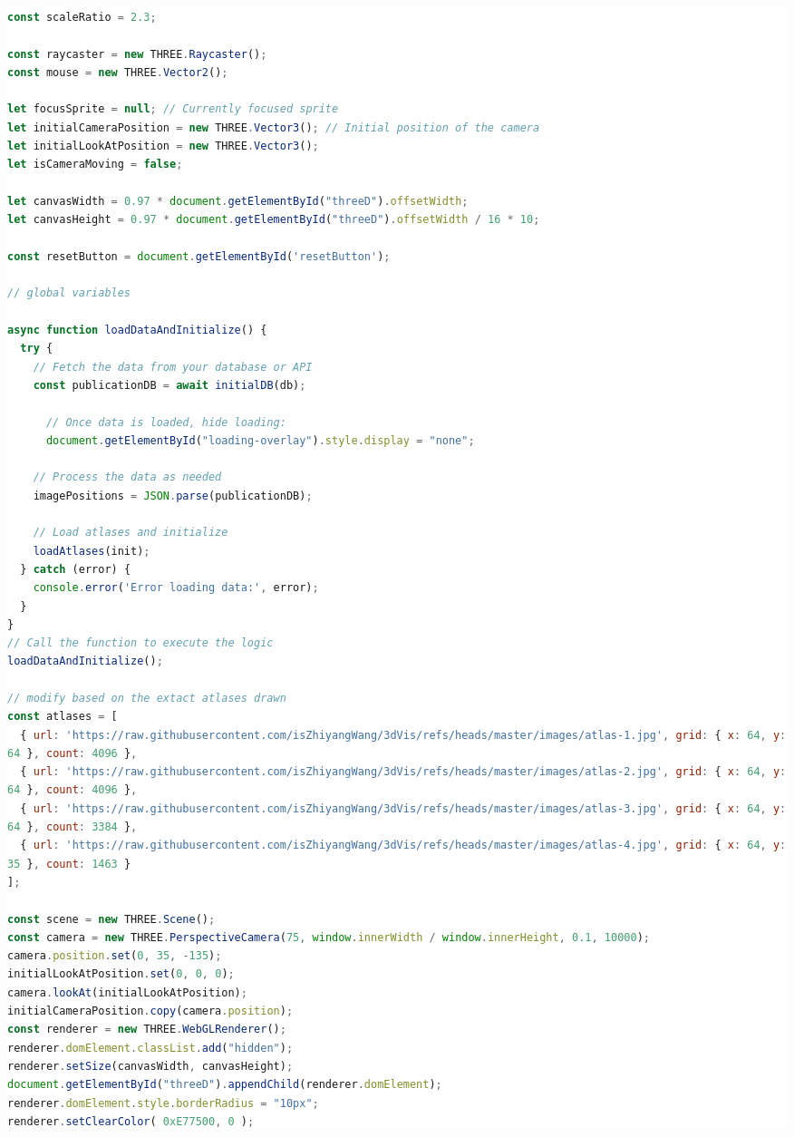 ```js
const scaleRatio = 2.3;

const raycaster = new THREE.Raycaster(); 
const mouse = new THREE.Vector2();

let focusSprite = null; // Currently focused sprite
let initialCameraPosition = new THREE.Vector3(); // Initial position of the camera
let initialLookAtPosition = new THREE.Vector3();
let isCameraMoving = false;

let canvasWidth = 0.97 * document.getElementById("threeD").offsetWidth;
let canvasHeight = 0.97 * document.getElementById("threeD").offsetWidth / 16 * 10;

const resetButton = document.getElementById('resetButton');

// global variables

async function loadDataAndInitialize() {
  try {
    // Fetch the data from your database or API
    const publicationDB = await initialDB(db);

      // Once data is loaded, hide loading:
      document.getElementById("loading-overlay").style.display = "none";

    // Process the data as needed
    imagePositions = JSON.parse(publicationDB);
 
    // Load atlases and initialize
    loadAtlases(init);
  } catch (error) {
    console.error('Error loading data:', error);
  }
}
// Call the function to execute the logic
loadDataAndInitialize();

// modify based on the extact atlases drawn
const atlases = [
  { url: 'https://raw.githubusercontent.com/isZhiyangWang/3dVis/refs/heads/master/images/atlas-1.jpg', grid: { x: 64, y: 64 }, count: 4096 },
  { url: 'https://raw.githubusercontent.com/isZhiyangWang/3dVis/refs/heads/master/images/atlas-2.jpg', grid: { x: 64, y: 64 }, count: 4096 },
  { url: 'https://raw.githubusercontent.com/isZhiyangWang/3dVis/refs/heads/master/images/atlas-3.jpg', grid: { x: 64, y: 64 }, count: 3384 },
  { url: 'https://raw.githubusercontent.com/isZhiyangWang/3dVis/refs/heads/master/images/atlas-4.jpg', grid: { x: 64, y: 35 }, count: 1463 }
];

const scene = new THREE.Scene();
const camera = new THREE.PerspectiveCamera(75, window.innerWidth / window.innerHeight, 0.1, 10000);
camera.position.set(0, 35, -135);
initialLookAtPosition.set(0, 0, 0);
camera.lookAt(initialLookAtPosition);
initialCameraPosition.copy(camera.position);
const renderer = new THREE.WebGLRenderer();
renderer.domElement.classList.add("hidden");
renderer.setSize(canvasWidth, canvasHeight);
document.getElementById("threeD").appendChild(renderer.domElement);
renderer.domElement.style.borderRadius = "10px";
renderer.setClearColor( 0xE77500, 0 );


```